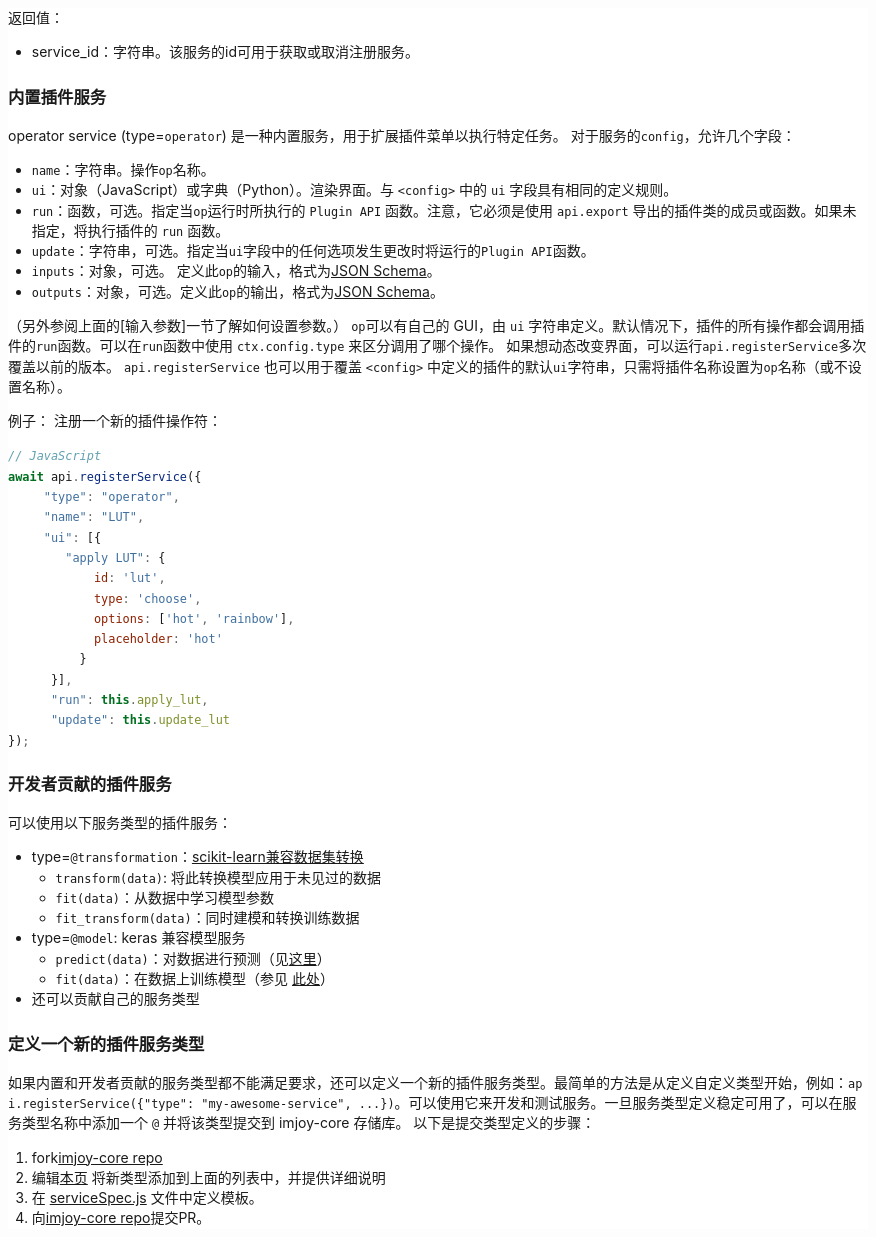 返回值：
* service_id：字符串。该服务的id可用于获取或取消注册服务。

### 内置插件服务
operator service (type=`operator`) 是一种内置服务，用于扩展插件菜单以执行特定任务。
对于服务的`config`，允许几个字段：
  - `name`：字符串。操作`op`名称。
  - `ui`：对象（JavaScript）或字典（Python）。渲染界面。与 `<config>` 中的 `ui` 字段具有相同的定义规则。
  - `run`：函数，可选。指定当`op`运行时所执行的 `Plugin API` 函数。注意，它必须是使用 `api.export` 导出的插件类的成员或函数。如果未指定，将执行插件的 `run` 函数。
  - `update`：字符串，可选。指定当`ui`字段中的任何选项发生更改时将运行的`Plugin API`函数。
  - `inputs`：对象，可选。 定义此`op`的输入，格式为[JSON Schema](https://json-schema.org/)。
  - `outputs`：对象，可选。定义此`op`的输出，格式为[JSON Schema](https://json-schema.org/)。

（另外参阅上面的[输入参数]一节了解如何设置参数。）
`op`可以有自己的 GUI，由 `ui` 字符串定义。默认情况下，插件的所有操作都会调用插件的`run`函数。可以在`run`函数中使用 `ctx.config.type` 来区分调用了哪个操作。
如果想动态改变界面，可以运行`api.registerService`多次覆盖以前的版本。 `api.registerService` 也可以用于覆盖 `<config>` 中定义的插件的默认`ui`字符串，只需将插件名称设置为`op`名称（或不设置名称）。

例子：
注册一个新的插件操作符：
```javascript
// JavaScript
await api.registerService({
     "type": "operator",
     "name": "LUT",
     "ui": [{
        "apply LUT": {
            id: 'lut',
            type: 'choose',
            options: ['hot', 'rainbow'],
            placeholder: 'hot'
          }
      }],
      "run": this.apply_lut,
      "update": this.update_lut
});

```
### 开发者贡献的插件服务
可以使用以下服务类型的插件服务：
 * type=`@transformation`：[scikit-learn兼容数据集转换](https://scikit-learn.org/stable/data_transforms.html)
   - `transform(data)`: 将此转换模型应用于未见过的数据
   - `fit(data)`：从数据中学习模型参数
   - `fit_transform(data)`：同时建模和转换训练数据
 * type=`@model`: keras 兼容模型服务
   - `predict(data)`：对数据进行预测（见[这里](https://keras.io/api/models/model_training_apis/#predict-method)）
   - `fit(data)`：在数据上训练模型（参见 [此处](https://keras.io/api/models/model_training_apis/#fit-method)）
 * 还可以贡献自己的服务类型

### 定义一个新的插件服务类型
如果内置和开发者贡献的服务类型都不能满足要求，还可以定义一个新的插件服务类型。最简单的方法是从定义自定义类型开始，例如：`api.registerService({"type": "my-awesome-service", ...})`。可以使用它来开发和测试服务。一旦服务类型定义稳定可用了，可以在服务类型名称中添加一个 `@` 并将该类型提交到 imjoy-core 存储库。
以下是提交类型定义的步骤：
1. fork[imjoy-core repo](https://github.com/imjoy-team/imjoy-core)
2. 编辑[本页](https://github.com/imjoy-team/imjoy-core/blob/master/docs/api.md) 将新类型添加到上面的列表中，并提供详细说明
3. 在 [serviceSpec.js](https://github.com/imjoy-team/imjoy-core/blob/master/src/serviceSpec.js) 文件中定义模板。
4. 向[imjoy-core repo](https://github.com/imjoy-team/imjoy-core)提交PR。
